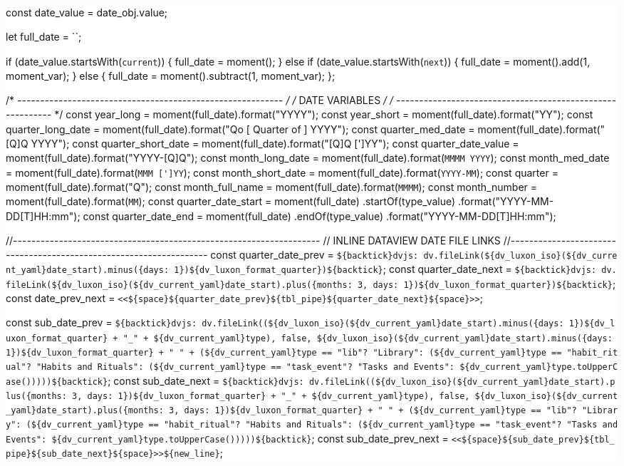 const date_value = date_obj.value;

let full_date = ``;

if (date_value.startsWith(`current`)) {
  full_date = moment();
} else if (date_value.startsWith(`next`)) {
  full_date = moment().add(1, moment_var);
} else {
  full_date = moment().subtract(1, moment_var);
};

/* ---------------------------------------------------------- */
/*                       DATE VARIABLES                       */
/* ---------------------------------------------------------- */
const year_long = moment(full_date).format("YYYY");
const year_short = moment(full_date).format("YY");
const quarter_long_date = moment(full_date).format("Qo [ Quarter of ] YYYY");
const quarter_med_date = moment(full_date).format("[Q]Q YYYY");
const quarter_short_date = moment(full_date).format("[Q]Q [']YY");
const quarter_date_value = moment(full_date).format("YYYY-[Q]Q");
const month_long_date = moment(full_date).format(`MMMM YYYY`);
const month_med_date = moment(full_date).format(`MMM [']YY`);
const month_short_date = moment(full_date).format(`YYYY-MM`);
const quarter = moment(full_date).format("Q");
const month_full_name = moment(full_date).format(`MMMM`);
const month_number = moment(full_date).format(`MM`);
const quarter_date_start = moment(full_date)
  .startOf(type_value)
  .format("YYYY-MM-DD[T]HH:mm");
const quarter_date_end = moment(full_date)
  .endOf(type_value)
  .format("YYYY-MM-DD[T]HH:mm");

//-------------------------------------------------------------------
// INLINE DATAVIEW DATE FILE LINKS
//-------------------------------------------------------------------
const quarter_date_prev = `${backtick}dvjs: dv.fileLink(${dv_luxon_iso}(${dv_current_yaml}date_start).minus({days: 1})${dv_luxon_format_quarter})${backtick}`;
const quarter_date_next = `${backtick}dvjs: dv.fileLink(${dv_luxon_iso}(${dv_current_yaml}date_start).plus({months: 3, days: 1})${dv_luxon_format_quarter})${backtick}`;
const date_prev_next = `<<${space}${quarter_date_prev}${tbl_pipe}${quarter_date_next}${space}>>`;

const sub_date_prev = `${backtick}dvjs: dv.fileLink((${dv_luxon_iso}(${dv_current_yaml}date_start).minus({days: 1})${dv_luxon_format_quarter} + "_" + ${dv_current_yaml}type), false, ${dv_luxon_iso}(${dv_current_yaml}date_start).minus({days: 1})${dv_luxon_format_quarter} + " " + (${dv_current_yaml}type == "lib"? "Library": (${dv_current_yaml}type == "habit_ritual"? "Habits and Rituals": (${dv_current_yaml}type == "task_event"? "Tasks and Events": ${dv_current_yaml}type.toUpperCase()))))${backtick}`;
const sub_date_next = `${backtick}dvjs: dv.fileLink((${dv_luxon_iso}(${dv_current_yaml}date_start).plus({months: 3, days: 1})${dv_luxon_format_quarter} + "_" + ${dv_current_yaml}type), false, ${dv_luxon_iso}(${dv_current_yaml}date_start).plus({months: 3, days: 1})${dv_luxon_format_quarter} + " " + (${dv_current_yaml}type == "lib"? "Library": (${dv_current_yaml}type == "habit_ritual"? "Habits and Rituals": (${dv_current_yaml}type == "task_event"? "Tasks and Events": ${dv_current_yaml}type.toUpperCase()))))${backtick}`;
const sub_date_prev_next = `<<${space}${sub_date_prev}${tbl_pipe}${sub_date_next}${space}>>${new_line}`;
